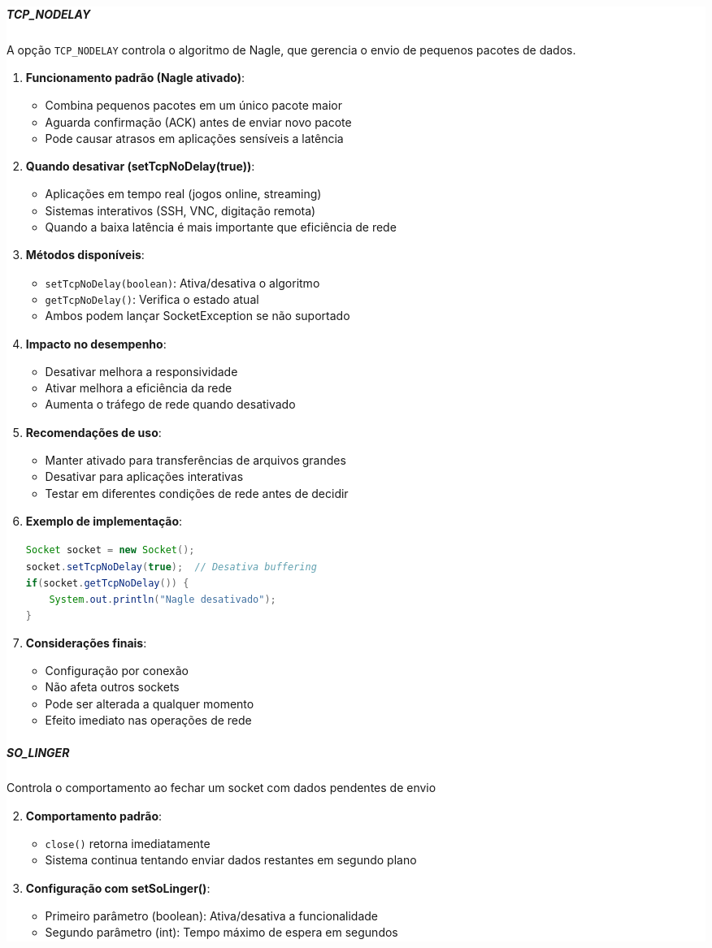 ##### TCP_NODELAY

 A opção `TCP_NODELAY` controla o algoritmo de Nagle, que gerencia o envio de pequenos pacotes de dados.

1. **Funcionamento padrão (Nagle ativado)**:
   - Combina pequenos pacotes em um único pacote maior
   - Aguarda confirmação (ACK) antes de enviar novo pacote
   - Pode causar atrasos em aplicações sensíveis a latência

2. **Quando desativar (setTcpNoDelay(true))**:
   - Aplicações em tempo real (jogos online, streaming)
   - Sistemas interativos (SSH, VNC, digitação remota)
   - Quando a baixa latência é mais importante que eficiência de rede

3. **Métodos disponíveis**:
   - `setTcpNoDelay(boolean)`: Ativa/desativa o algoritmo
   - `getTcpNoDelay()`: Verifica o estado atual
   - Ambos podem lançar SocketException se não suportado

4. **Impacto no desempenho**:
   - Desativar melhora a responsividade
   - Ativar melhora a eficiência da rede
   - Aumenta o tráfego de rede quando desativado

5. **Recomendações de uso**:
   - Manter ativado para transferências de arquivos grandes
   - Desativar para aplicações interativas
   - Testar em diferentes condições de rede antes de decidir

6. **Exemplo de implementação**:
   ```java
   Socket socket = new Socket();
   socket.setTcpNoDelay(true);  // Desativa buffering
   if(socket.getTcpNoDelay()) {
       System.out.println("Nagle desativado");
   }
   ```

7. **Considerações finais**:
   - Configuração por conexão
   - Não afeta outros sockets
   - Pode ser alterada a qualquer momento
   - Efeito imediato nas operações de rede

##### SO_LINGER

 Controla o comportamento ao fechar um socket com dados pendentes de envio

2. **Comportamento padrão**:
   - `close()` retorna imediatamente
   - Sistema continua tentando enviar dados restantes em segundo plano

3. **Configuração com setSoLinger()**:
   - Primeiro parâmetro (boolean): Ativa/desativa a funcionalidade
   - Segundo parâmetro (int): Tempo máximo de espera em segundos
